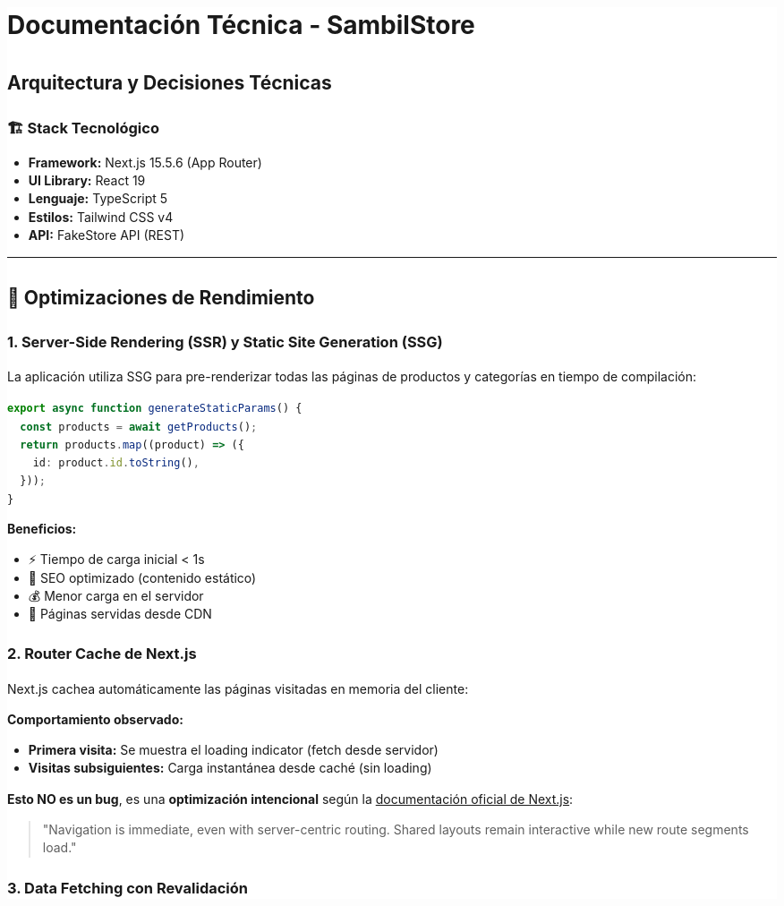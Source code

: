 # Documentación Técnica - SambilStore

## Arquitectura y Decisiones Técnicas

### 🏗️ Stack Tecnológico

- **Framework:** Next.js 15.5.6 (App Router)
- **UI Library:** React 19
- **Lenguaje:** TypeScript 5
- **Estilos:** Tailwind CSS v4
- **API:** FakeStore API (REST)

---

## 🚀 Optimizaciones de Rendimiento

### 1. **Server-Side Rendering (SSR) y Static Site Generation (SSG)**

La aplicación utiliza SSG para pre-renderizar todas las páginas de productos y categorías en tiempo de compilación:

```typescript
export async function generateStaticParams() {
  const products = await getProducts();
  return products.map((product) => ({
    id: product.id.toString(),
  }));
}
```

**Beneficios:**
- ⚡ Tiempo de carga inicial < 1s
- 🎯 SEO optimizado (contenido estático)
- 💰 Menor carga en el servidor
- 🚀 Páginas servidas desde CDN

### 2. **Router Cache de Next.js**

Next.js cachea automáticamente las páginas visitadas en memoria del cliente:

**Comportamiento observado:**
- **Primera visita:** Se muestra el loading indicator (fetch desde servidor)
- **Visitas subsiguientes:** Carga instantánea desde caché (sin loading)

**Esto NO es un bug**, es una **optimización intencional** según la [documentación oficial de Next.js](https://nextjs.org/docs/app/building-your-application/routing/linking-and-navigating):

> "Navigation is immediate, even with server-centric routing. Shared layouts remain interactive while new route segments load."

### 3. **Data Fetching con Revalidación**
